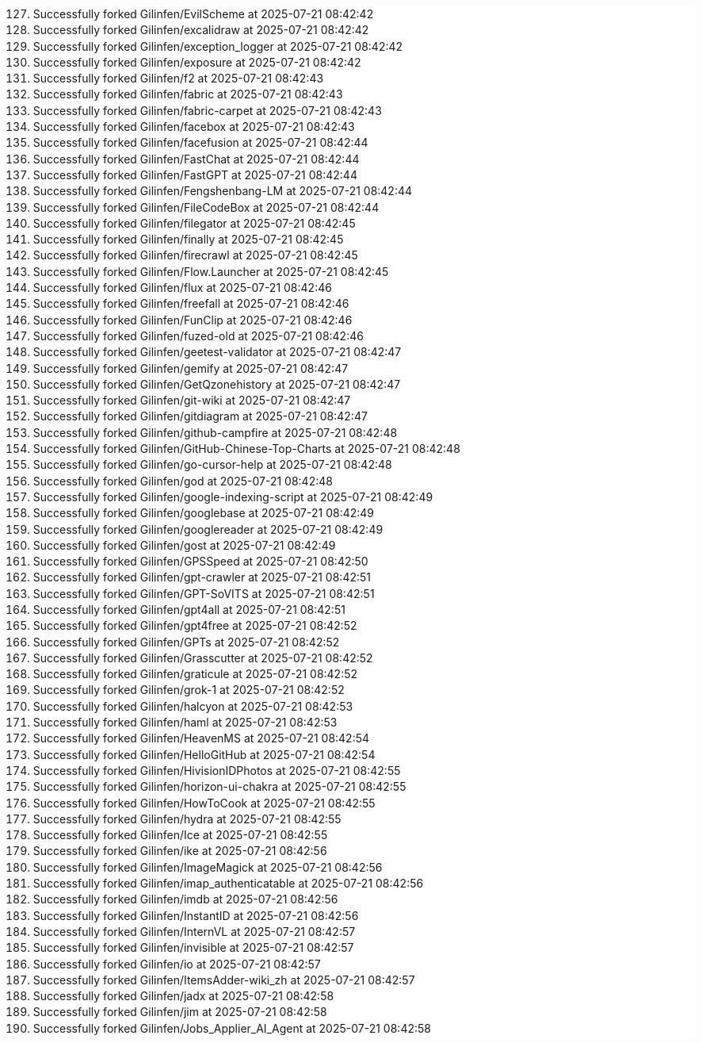 127. Successfully forked Gilinfen/EvilScheme at 2025-07-21 08:42:42
128. Successfully forked Gilinfen/excalidraw at 2025-07-21 08:42:42
129. Successfully forked Gilinfen/exception_logger at 2025-07-21 08:42:42
130. Successfully forked Gilinfen/exposure at 2025-07-21 08:42:42
131. Successfully forked Gilinfen/f2 at 2025-07-21 08:42:43
132. Successfully forked Gilinfen/fabric at 2025-07-21 08:42:43
133. Successfully forked Gilinfen/fabric-carpet at 2025-07-21 08:42:43
134. Successfully forked Gilinfen/facebox at 2025-07-21 08:42:43
135. Successfully forked Gilinfen/facefusion at 2025-07-21 08:42:44
136. Successfully forked Gilinfen/FastChat at 2025-07-21 08:42:44
137. Successfully forked Gilinfen/FastGPT at 2025-07-21 08:42:44
138. Successfully forked Gilinfen/Fengshenbang-LM at 2025-07-21 08:42:44
139. Successfully forked Gilinfen/FileCodeBox at 2025-07-21 08:42:44
140. Successfully forked Gilinfen/filegator at 2025-07-21 08:42:45
141. Successfully forked Gilinfen/finally at 2025-07-21 08:42:45
142. Successfully forked Gilinfen/firecrawl at 2025-07-21 08:42:45
143. Successfully forked Gilinfen/Flow.Launcher at 2025-07-21 08:42:45
144. Successfully forked Gilinfen/flux at 2025-07-21 08:42:46
145. Successfully forked Gilinfen/freefall at 2025-07-21 08:42:46
146. Successfully forked Gilinfen/FunClip at 2025-07-21 08:42:46
147. Successfully forked Gilinfen/fuzed-old at 2025-07-21 08:42:46
148. Successfully forked Gilinfen/geetest-validator at 2025-07-21 08:42:47
149. Successfully forked Gilinfen/gemify at 2025-07-21 08:42:47
150. Successfully forked Gilinfen/GetQzonehistory at 2025-07-21 08:42:47
151. Successfully forked Gilinfen/git-wiki at 2025-07-21 08:42:47
152. Successfully forked Gilinfen/gitdiagram at 2025-07-21 08:42:47
153. Successfully forked Gilinfen/github-campfire at 2025-07-21 08:42:48
154. Successfully forked Gilinfen/GitHub-Chinese-Top-Charts at 2025-07-21 08:42:48
155. Successfully forked Gilinfen/go-cursor-help at 2025-07-21 08:42:48
156. Successfully forked Gilinfen/god at 2025-07-21 08:42:48
157. Successfully forked Gilinfen/google-indexing-script at 2025-07-21 08:42:49
158. Successfully forked Gilinfen/googlebase at 2025-07-21 08:42:49
159. Successfully forked Gilinfen/googlereader at 2025-07-21 08:42:49
160. Successfully forked Gilinfen/gost at 2025-07-21 08:42:49
161. Successfully forked Gilinfen/GPSSpeed at 2025-07-21 08:42:50
162. Successfully forked Gilinfen/gpt-crawler at 2025-07-21 08:42:51
163. Successfully forked Gilinfen/GPT-SoVITS at 2025-07-21 08:42:51
164. Successfully forked Gilinfen/gpt4all at 2025-07-21 08:42:51
165. Successfully forked Gilinfen/gpt4free at 2025-07-21 08:42:52
166. Successfully forked Gilinfen/GPTs at 2025-07-21 08:42:52
167. Successfully forked Gilinfen/Grasscutter at 2025-07-21 08:42:52
168. Successfully forked Gilinfen/graticule at 2025-07-21 08:42:52
169. Successfully forked Gilinfen/grok-1 at 2025-07-21 08:42:52
170. Successfully forked Gilinfen/halcyon at 2025-07-21 08:42:53
171. Successfully forked Gilinfen/haml at 2025-07-21 08:42:53
172. Successfully forked Gilinfen/HeavenMS at 2025-07-21 08:42:54
173. Successfully forked Gilinfen/HelloGitHub at 2025-07-21 08:42:54
174. Successfully forked Gilinfen/HivisionIDPhotos at 2025-07-21 08:42:55
175. Successfully forked Gilinfen/horizon-ui-chakra at 2025-07-21 08:42:55
176. Successfully forked Gilinfen/HowToCook at 2025-07-21 08:42:55
177. Successfully forked Gilinfen/hydra at 2025-07-21 08:42:55
178. Successfully forked Gilinfen/Ice at 2025-07-21 08:42:55
179. Successfully forked Gilinfen/ike at 2025-07-21 08:42:56
180. Successfully forked Gilinfen/ImageMagick at 2025-07-21 08:42:56
181. Successfully forked Gilinfen/imap_authenticatable at 2025-07-21 08:42:56
182. Successfully forked Gilinfen/imdb at 2025-07-21 08:42:56
183. Successfully forked Gilinfen/InstantID at 2025-07-21 08:42:56
184. Successfully forked Gilinfen/InternVL at 2025-07-21 08:42:57
185. Successfully forked Gilinfen/invisible at 2025-07-21 08:42:57
186. Successfully forked Gilinfen/io at 2025-07-21 08:42:57
187. Successfully forked Gilinfen/ItemsAdder-wiki_zh at 2025-07-21 08:42:57
188. Successfully forked Gilinfen/jadx at 2025-07-21 08:42:58
189. Successfully forked Gilinfen/jim at 2025-07-21 08:42:58
190. Successfully forked Gilinfen/Jobs_Applier_AI_Agent at 2025-07-21 08:42:58